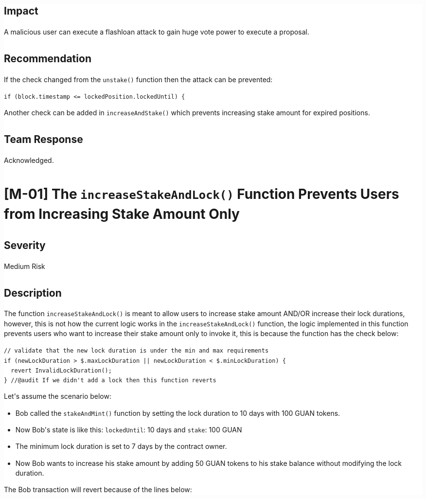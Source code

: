 ## Impact

A malicious user can execute a flashloan attack to gain huge vote power to execute a proposal.

## Recommendation

If the check changed from the `unstake()` function then the attack can be prevented:

```solidity
if (block.timestamp <= lockedPosition.lockedUntil) {
```

Another check can be added in `increaseAndStake()` which prevents increasing stake amount for expired positions.

## Team Response

Acknowledged.

# [M-01] The `increaseStakeAndLock()` Function Prevents Users from Increasing Stake Amount Only

## Severity

Medium Risk

## Description

The function `increaseStakeAndLock()` is meant to allow users to increase stake amount AND/OR increase their lock durations, however, this is not how the current logic works in the `increaseStakeAndLock()` function, the logic implemented in this function prevents users who want to increase their stake amount only to invoke it, this is because the function has the check below:

```solidity
// validate that the new lock duration is under the min and max requirements
if (newLockDuration > $.maxLockDuration || newLockDuration < $.minLockDuration) {
  revert InvalidLockDuration();
} //@audit If we didn't add a lock then this function reverts
```

Let's assume the scenario below:

- Bob called the `stakeAndMint()` function by setting the lock duration to 10 days with 100 GUAN tokens.

- Now Bob's state is like this: `lockedUntil`: 10 days and `stake`: 100 GUAN

- The minimum lock duration is set to 7 days by the contract owner.

- Now Bob wants to increase his stake amount by adding 50 GUAN tokens to his stake balance without modifying the lock duration.

The Bob transaction will revert because of the lines below:
